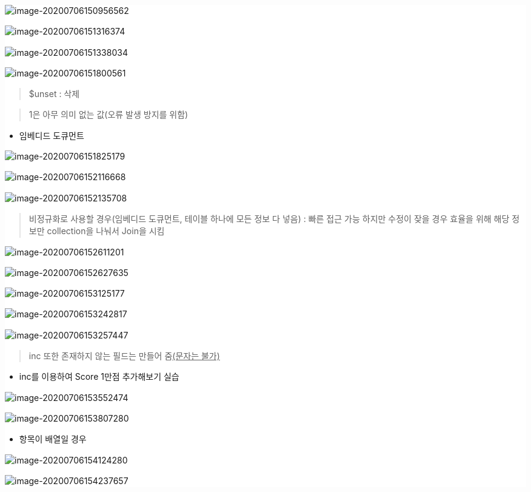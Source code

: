 ![image-20200706150956562](C:\Users\BIT\AppData\Roaming\Typora\typora-user-images\image-20200706150956562.png)

![image-20200706151316374](C:\Users\BIT\AppData\Roaming\Typora\typora-user-images\image-20200706151316374.png)

![image-20200706151338034](C:\Users\BIT\AppData\Roaming\Typora\typora-user-images\image-20200706151338034.png)

![image-20200706151800561](C:\Users\BIT\AppData\Roaming\Typora\typora-user-images\image-20200706151800561.png)

> $unset : 삭제

> 1은 아무 의미 없는 값(오류 발생 방지를 위함)



- 임베디드 도큐먼트

![image-20200706151825179](C:\Users\BIT\AppData\Roaming\Typora\typora-user-images\image-20200706151825179.png)

![image-20200706152116668](C:\Users\BIT\AppData\Roaming\Typora\typora-user-images\image-20200706152116668.png)

![image-20200706152135708](C:\Users\BIT\AppData\Roaming\Typora\typora-user-images\image-20200706152135708.png)

>  비정규화로 사용할 경우(임베디드 도큐먼트, 테이블 하나에 모든 정보 다 넣음) : 빠른 접근 가능 하지만 수정이 잦을 경우 효율을 위해 해당 정보만 collection을 나눠서 Join을 시킴

![image-20200706152611201](C:\Users\BIT\AppData\Roaming\Typora\typora-user-images\image-20200706152611201.png)

![image-20200706152627635](C:\Users\BIT\AppData\Roaming\Typora\typora-user-images\image-20200706152627635.png)



![image-20200706153125177](C:\Users\BIT\AppData\Roaming\Typora\typora-user-images\image-20200706153125177.png)

![image-20200706153242817](C:\Users\BIT\AppData\Roaming\Typora\typora-user-images\image-20200706153242817.png)

![image-20200706153257447](C:\Users\BIT\AppData\Roaming\Typora\typora-user-images\image-20200706153257447.png)

> inc 또한  존재하지 않는 필드는 만들어 줌<u>(문자는 불가)</u>



- inc를 이용하여 Score 1만점 추가해보기 실습

![image-20200706153552474](C:\Users\BIT\AppData\Roaming\Typora\typora-user-images\image-20200706153552474.png)

![image-20200706153807280](C:\Users\BIT\AppData\Roaming\Typora\typora-user-images\image-20200706153807280.png)



- 항목이 배열일 경우

![image-20200706154124280](C:\Users\BIT\AppData\Roaming\Typora\typora-user-images\image-20200706154124280.png)

![image-20200706154237657](C:\Users\BIT\AppData\Roaming\Typora\typora-user-images\image-20200706154237657.png)
